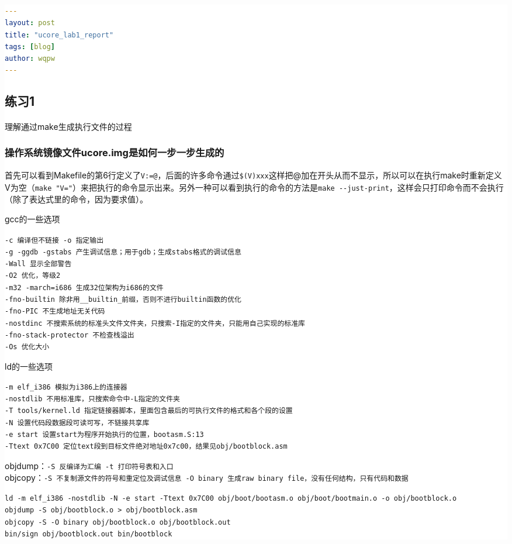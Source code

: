 ```yaml
---
layout: post
title: "ucore_lab1_report"
tags: [blog]
author: wqpw
---
```


## 练习1

理解通过make生成执行文件的过程

### 操作系统镜像文件ucore.img是如何一步一步生成的

首先可以看到Makefile的第6行定义了`V:=@`，后面的许多命令通过`$(V)xxx`这样把@加在开头从而不显示，所以可以在执行make时重新定义V为空（`make "V="`）来把执行的命令显示出来。另外一种可以看到执行的命令的方法是`make --just-print`，这样会只打印命令而不会执行（除了表达式里的命令，因为要求值）。

gcc的一些选项

```text
-c 编译但不链接 -o 指定输出
-g -ggdb -gstabs 产生调试信息；用于gdb；生成stabs格式的调试信息
-Wall 显示全部警告
-O2 优化，等级2
-m32 -march=i686 生成32位架构为i686的文件
-fno-builtin 除非用__builtin_前缀，否则不进行builtin函数的优化
-fno-PIC 不生成地址无关代码
-nostdinc 不搜索系统的标准头文件文件夹，只搜索-I指定的文件夹，只能用自己实现的标准库
-fno-stack-protector 不检查栈溢出
-Os 优化大小
```

ld的一些选项

```text
-m elf_i386 模拟为i386上的连接器
-nostdlib 不用标准库，只搜索命令中-L指定的文件夹
-T tools/kernel.ld 指定链接器脚本，里面包含最后的可执行文件的格式和各个段的设置
-N 设置代码段数据段可读可写，不链接共享库
-e start 设置start为程序开始执行的位置，bootasm.S:13
-Ttext 0x7C00 定位text段到目标文件绝对地址0x7c00，结果见obj/bootblock.asm
```

objdump：`-S 反编译为汇编 -t 打印符号表和入口`  
objcopy：`-S 不复制源文件的符号和重定位及调试信息 -O binary 生成raw binary file，没有任何结构，只有代码和数据`

```shell
ld -m elf_i386 -nostdlib -N -e start -Ttext 0x7C00 obj/boot/bootasm.o obj/boot/bootmain.o -o obj/bootblock.o
objdump -S obj/bootblock.o > obj/bootblock.asm
objcopy -S -O binary obj/bootblock.o obj/bootblock.out
bin/sign obj/bootblock.out bin/bootblock
```
